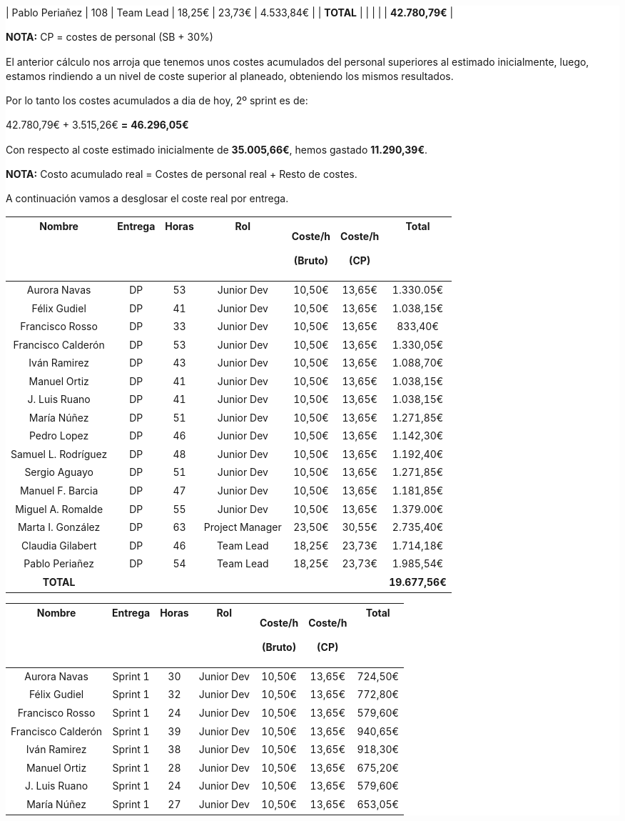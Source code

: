 |   Pablo Periañez    |    108    |    Team Lead    |                18,25€                |              23,73€               |   4\.533,84€   |
|      **TOTAL**      |           |                 |                                      |                                   | **42.780,79€** |

**NOTA:** CP = costes de personal (SB + 30%)

El anterior cálculo nos arroja que tenemos unos costes acumulados del personal superiores al estimado inicialmente, luego, estamos rindiendo a un nivel de coste superior al planeado, obteniendo los mismos resultados.

Por lo tanto los costes acumulados a dia de hoy, 2º sprint es de:

42\.780,79€ + 3.515,26€ **=** **46.296,05€**

Con respecto al coste estimado inicialmente de **35.005,66€**, hemos gastado **11.290,39€**.

**NOTA:** Costo acumulado real = Costes de personal real + Resto de costes.

A continuación vamos a desglosar el coste real por entrega.

|     **Nombre**      | **Entrega** | **Horas** |     **Rol**     | <p>**Coste/h**</p><p>**(Bruto)**</p> | <p>**Coste/h**</p><p>**(CP)**</p> |   **Total**    |
| :-----------------: | :---------: | :-------: | :-------------: | :----------------------------------: | :-------------------------------: | :------------: |
|    Aurora Navas     |     DP      |    53     |   Junior Dev    |                10,50€                |              13,65€               |   1\.330.05€   |
|    Félix Gudiel     |     DP      |    41     |   Junior Dev    |                10,50€                |              13,65€               |   1\.038,15€   |
|   Francisco Rosso   |     DP      |    33     |   Junior Dev    |                10,50€                |              13,65€               |    833,40€     |
| Francisco Calderón  |     DP      |    53     |   Junior Dev    |                10,50€                |              13,65€               |   1\.330,05€   |
|    Iván Ramirez     |     DP      |    43     |   Junior Dev    |                10,50€                |              13,65€               |   1\.088,70€   |
|    Manuel Ortiz     |     DP      |    41     |   Junior Dev    |                10,50€                |              13,65€               |   1\.038,15€   |
|    J. Luis Ruano    |     DP      |    41     |   Junior Dev    |                10,50€                |              13,65€               |   1\.038,15€   |
|     María Núñez     |     DP      |    51     |   Junior Dev    |                10,50€                |              13,65€               |   1\.271,85€   |
|     Pedro Lopez     |     DP      |    46     |   Junior Dev    |                10,50€                |              13,65€               |   1\.142,30€   |
| Samuel L. Rodríguez |     DP      |    48     |   Junior Dev    |                10,50€                |              13,65€               |   1\.192,40€   |
|    Sergio Aguayo    |     DP      |    51     |   Junior Dev    |                10,50€                |              13,65€               |   1\.271,85€   |
|  Manuel F. Barcia   |     DP      |    47     |   Junior Dev    |                10,50€                |              13,65€               |   1\.181,85€   |
|  Miguel A. Romalde  |     DP      |    55     |   Junior Dev    |                10,50€                |              13,65€               |   1\.379.00€   |
|  Marta I. González  |     DP      |    63     | Project Manager |                23,50€                |              30,55€               |   2\.735,40€   |
|  Claudia Gilabert   |     DP      |    46     |    Team Lead    |                18,25€                |              23,73€               |   1\.714,18€   |
|   Pablo Periañez    |     DP      |    54     |    Team Lead    |                18,25€                |              23,73€               |   1\.985,54€   |
|      **TOTAL**      |             |           |                 |                                      |                                   | **19.677,56€** |

|     **Nombre**      | **Entrega** | **Horas** |     **Rol**     | <p>**Coste/h**</p><p>**(Bruto)**</p> | <p>**Coste/h**</p><p>**(CP)**</p> |   **Total**    |
| :-----------------: | :---------: | :-------: | :-------------: | :----------------------------------: | :-------------------------------: | :------------: |
|    Aurora Navas     |  Sprint 1   |    30     |   Junior Dev    |                10,50€                |              13,65€               |    724,50€     |
|    Félix Gudiel     |  Sprint 1   |    32     |   Junior Dev    |                10,50€                |              13,65€               |    772,80€     |
|   Francisco Rosso   |  Sprint 1   |    24     |   Junior Dev    |                10,50€                |              13,65€               |    579,60€     |
| Francisco Calderón  |  Sprint 1   |    39     |   Junior Dev    |                10,50€                |              13,65€               |    940,65€     |
|    Iván Ramirez     |  Sprint 1   |    38     |   Junior Dev    |                10,50€                |              13,65€               |    918,30€     |
|    Manuel Ortiz     |  Sprint 1   |    28     |   Junior Dev    |                10,50€                |              13,65€               |    675,20€     |
|    J. Luis Ruano    |  Sprint 1   |    24     |   Junior Dev    |                10,50€                |              13,65€               |    579,60€     |
|     María Núñez     |  Sprint 1   |    27     |   Junior Dev    |                10,50€                |              13,65€               |    653,05€     |